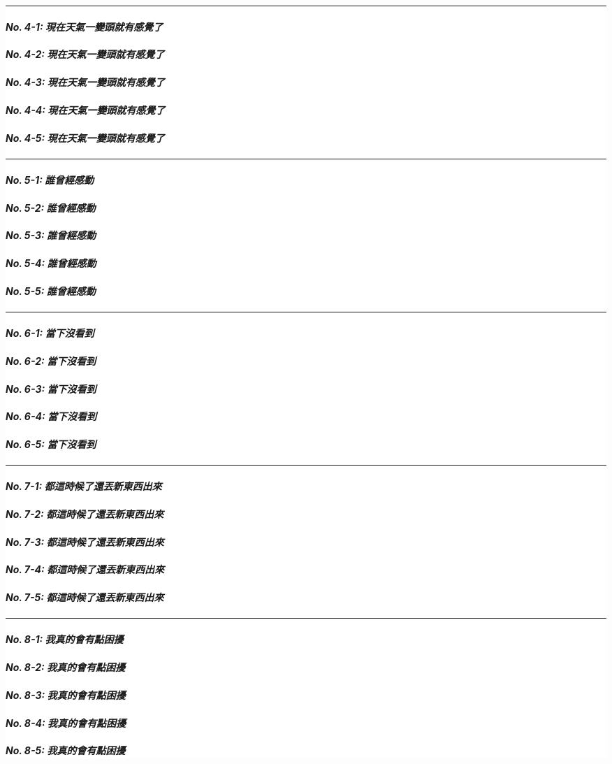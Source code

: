 - - -
#### *No. 4-1: 現在天氣一變頭就有感覺了*
<audio src="MOS_25min/separate/f05-read-0127_separate.wav" controls preload></audio>
#### *No. 4-2: 現在天氣一變頭就有感覺了*
<audio src="MOS_25min/map/f05-read-0127_map.wav" controls preload></audio>
#### *No. 4-3: 現在天氣一變頭就有感覺了*
<audio src="MOS_25min/share/f05-read-0127_share.wav" controls preload></audio>
#### *No. 4-4: 現在天氣一變頭就有感覺了*
<audio src="MOS_25min/scratch/f05-read-0127_scratch.wav" controls preload></audio>
#### *No. 4-5: 現在天氣一變頭就有感覺了*
<audio src="MOS_25min/gt/f05-read-0127_gt.wav" controls preload></audio>
- - -
#### *No. 5-1: 誰曾經感動*
<audio src="MOS_15min/separate/f05-read-0032_separate.wav" controls preload></audio>
#### *No. 5-2: 誰曾經感動*
<audio src="MOS_15min/scratch/f05-read-0032_scratch.wav" controls preload></audio>
#### *No. 5-3: 誰曾經感動*
<audio src="MOS_15min/gt/f05-read-0032_gt.wav" controls preload></audio>
#### *No. 5-4: 誰曾經感動*
<audio src="MOS_15min/share/f05-read-0032_share.wav" controls preload></audio>
#### *No. 5-5: 誰曾經感動*
<audio src="MOS_15min/map/f05-read-0032_map.wav" controls preload></audio>
- - -
#### *No. 6-1: 當下沒看到*
<audio src="MOS_25min/scratch/f05-read-0804_scratch.wav" controls preload></audio>
#### *No. 6-2: 當下沒看到*
<audio src="MOS_25min/gt/f05-read-0804_gt.wav" controls preload></audio>
#### *No. 6-3: 當下沒看到*
<audio src="MOS_25min/separate/f05-read-0804_separate.wav" controls preload></audio>
#### *No. 6-4: 當下沒看到*
<audio src="MOS_25min/map/f05-read-0804_map.wav" controls preload></audio>
#### *No. 6-5: 當下沒看到*
<audio src="MOS_25min/share/f05-read-0804_share.wav" controls preload></audio>
- - -
#### *No. 7-1: 都這時候了還丟新東西出來*
<audio src="MOS_25min/scratch/f05-read-0269_scratch.wav" controls preload></audio>
#### *No. 7-2: 都這時候了還丟新東西出來*
<audio src="MOS_25min/share/f05-read-0269_share.wav" controls preload></audio>
#### *No. 7-3: 都這時候了還丟新東西出來*
<audio src="MOS_25min/separate/f05-read-0269_separate.wav" controls preload></audio>
#### *No. 7-4: 都這時候了還丟新東西出來*
<audio src="MOS_25min/gt/f05-read-0269_gt.wav" controls preload></audio>
#### *No. 7-5: 都這時候了還丟新東西出來*
<audio src="MOS_25min/map/f05-read-0269_map.wav" controls preload></audio>
- - -
#### *No. 8-1: 我真的會有點困擾*
<audio src="MOS_25min/share/f05-read-0221_share.wav" controls preload></audio>
#### *No. 8-2: 我真的會有點困擾*
<audio src="MOS_25min/gt/f05-read-0221_gt.wav" controls preload></audio>
#### *No. 8-3: 我真的會有點困擾*
<audio src="MOS_25min/separate/f05-read-0221_separate.wav" controls preload></audio>
#### *No. 8-4: 我真的會有點困擾*
<audio src="MOS_25min/scratch/f05-read-0221_scratch.wav" controls preload></audio>
#### *No. 8-5: 我真的會有點困擾*